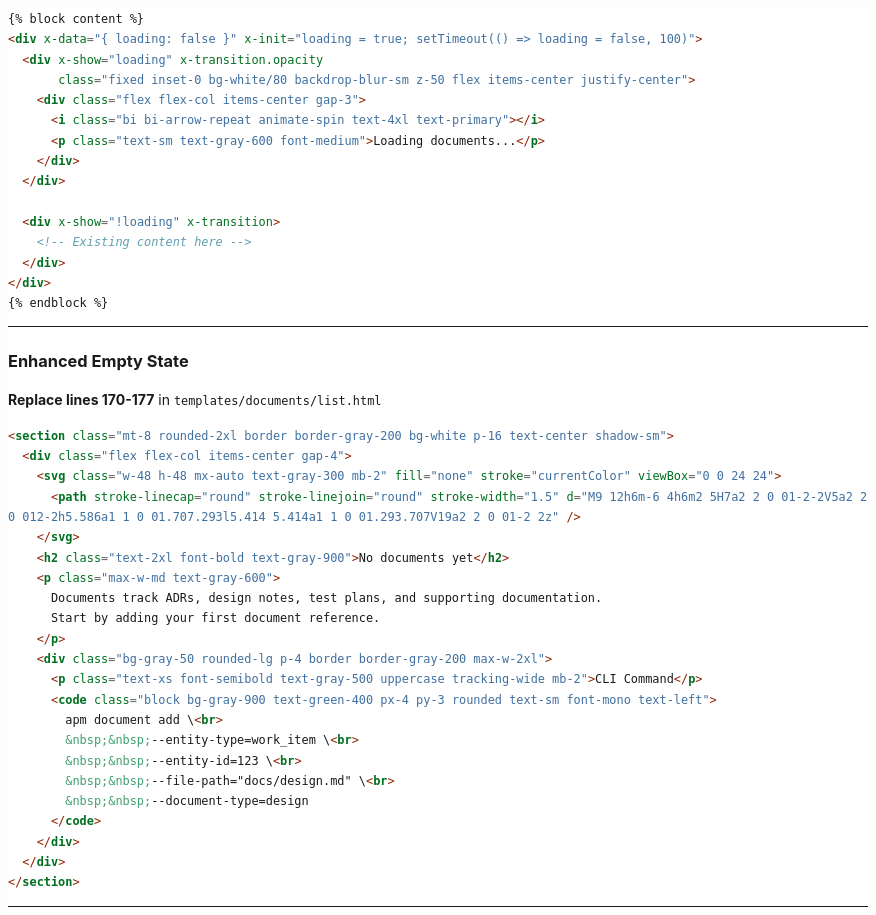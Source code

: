 ```html
{% block content %}
<div x-data="{ loading: false }" x-init="loading = true; setTimeout(() => loading = false, 100)">
  <div x-show="loading" x-transition.opacity
       class="fixed inset-0 bg-white/80 backdrop-blur-sm z-50 flex items-center justify-center">
    <div class="flex flex-col items-center gap-3">
      <i class="bi bi-arrow-repeat animate-spin text-4xl text-primary"></i>
      <p class="text-sm text-gray-600 font-medium">Loading documents...</p>
    </div>
  </div>

  <div x-show="!loading" x-transition>
    <!-- Existing content here -->
  </div>
</div>
{% endblock %}
```

---

### Enhanced Empty State
**Replace lines 170-177** in `templates/documents/list.html`

```html
<section class="mt-8 rounded-2xl border border-gray-200 bg-white p-16 text-center shadow-sm">
  <div class="flex flex-col items-center gap-4">
    <svg class="w-48 h-48 mx-auto text-gray-300 mb-2" fill="none" stroke="currentColor" viewBox="0 0 24 24">
      <path stroke-linecap="round" stroke-linejoin="round" stroke-width="1.5" d="M9 12h6m-6 4h6m2 5H7a2 2 0 01-2-2V5a2 2 0 012-2h5.586a1 1 0 01.707.293l5.414 5.414a1 1 0 01.293.707V19a2 2 0 01-2 2z" />
    </svg>
    <h2 class="text-2xl font-bold text-gray-900">No documents yet</h2>
    <p class="max-w-md text-gray-600">
      Documents track ADRs, design notes, test plans, and supporting documentation.
      Start by adding your first document reference.
    </p>
    <div class="bg-gray-50 rounded-lg p-4 border border-gray-200 max-w-2xl">
      <p class="text-xs font-semibold text-gray-500 uppercase tracking-wide mb-2">CLI Command</p>
      <code class="block bg-gray-900 text-green-400 px-4 py-3 rounded text-sm font-mono text-left">
        apm document add \<br>
        &nbsp;&nbsp;--entity-type=work_item \<br>
        &nbsp;&nbsp;--entity-id=123 \<br>
        &nbsp;&nbsp;--file-path="docs/design.md" \<br>
        &nbsp;&nbsp;--document-type=design
      </code>
    </div>
  </div>
</section>
```

---
